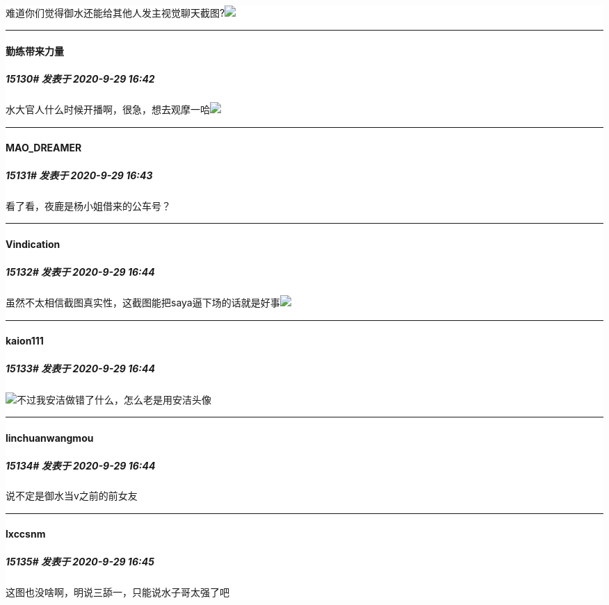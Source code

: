 
难道你们觉得御水还能给其他人发主视觉聊天截图?<img src="https://static.saraba1st.com/image/smiley/face2017/062.gif" referrerpolicy="no-referrer">


*****

####  勤练带来力量  
##### 15130#       发表于 2020-9-29 16:42


水大官人什么时候开播啊，很急，想去观摩一哈<img src="https://static.saraba1st.com/image/smiley/face2017/053.png" referrerpolicy="no-referrer">


*****

####  MAO_DREAMER  
##### 15131#       发表于 2020-9-29 16:43


看了看，夜鹿是杨小姐借来的公车号？


*****

####  Vindication  
##### 15132#       发表于 2020-9-29 16:44


虽然不太相信截图真实性，这截图能把saya逼下场的话就是好事<img src="https://static.saraba1st.com/image/smiley/face2017/033.png" referrerpolicy="no-referrer">


*****

####  kaion111  
##### 15133#       发表于 2020-9-29 16:44


<img src="https://static.saraba1st.com/image/smiley/face2017/067.png" referrerpolicy="no-referrer">不过我安洁做错了什么，怎么老是用安洁头像


*****

####  linchuanwangmou  
##### 15134#       发表于 2020-9-29 16:44


说不定是御水当v之前的前女友


*****

####  lxccsnm  
##### 15135#       发表于 2020-9-29 16:45


这图也没啥啊，明说三舔一，只能说水子哥太强了吧

